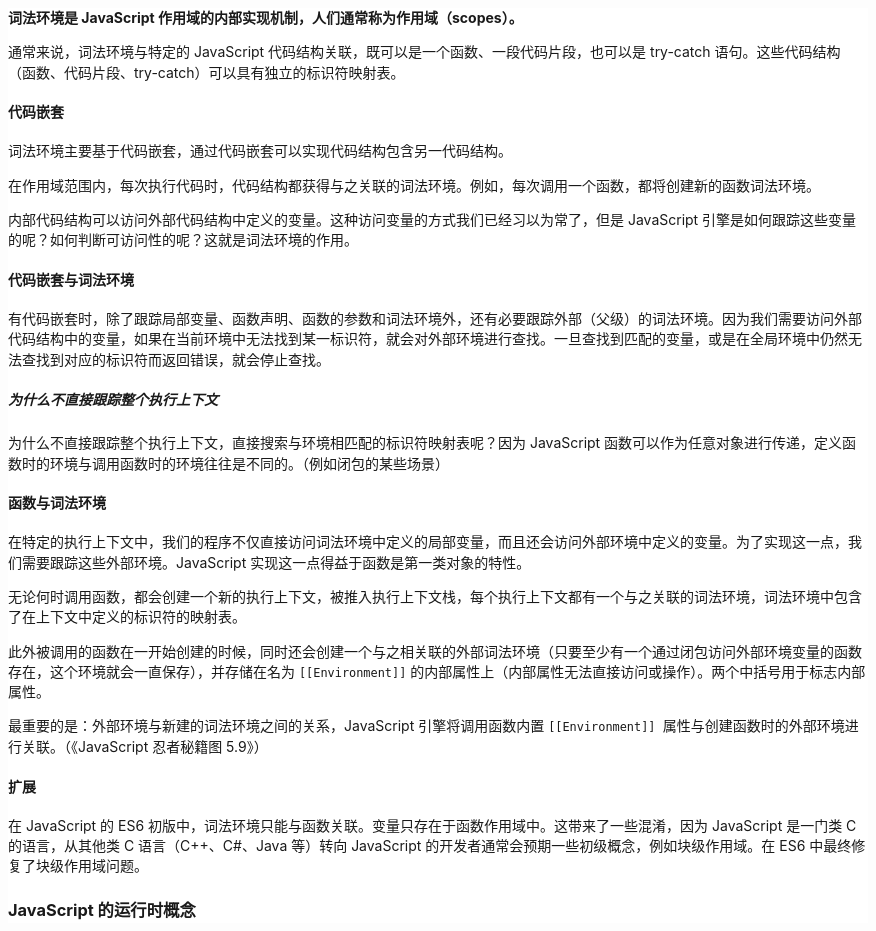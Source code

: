 **词法环境是 JavaScript 作用域的内部实现机制，人们通常称为作用域（scopes）。**

通常来说，词法环境与特定的 JavaScript 代码结构关联，既可以是一个函数、一段代码片段，也可以是 try-catch 语句。这些代码结构（函数、代码片段、try-catch）可以具有独立的标识符映射表。

#### 代码嵌套

词法环境主要基于代码嵌套，通过代码嵌套可以实现代码结构包含另一代码结构。

在作用域范围内，每次执行代码时，代码结构都获得与之关联的词法环境。例如，每次调用一个函数，都将创建新的函数词法环境。

内部代码结构可以访问外部代码结构中定义的变量。这种访问变量的方式我们已经习以为常了，但是 JavaScript 引擎是如何跟踪这些变量的呢？如何判断可访问性的呢？这就是词法环境的作用。

#### 代码嵌套与词法环境

有代码嵌套时，除了跟踪局部变量、函数声明、函数的参数和词法环境外，还有必要跟踪外部（父级）的词法环境。因为我们需要访问外部代码结构中的变量，如果在当前环境中无法找到某一标识符，就会对外部环境进行查找。一旦查找到匹配的变量，或是在全局环境中仍然无法查找到对应的标识符而返回错误，就会停止查找。

##### 为什么不直接跟踪整个执行上下文

为什么不直接跟踪整个执行上下文，直接搜索与环境相匹配的标识符映射表呢？因为 JavaScript 函数可以作为任意对象进行传递，定义函数时的环境与调用函数时的环境往往是不同的。（例如闭包的某些场景）

#### 函数与词法环境

在特定的执行上下文中，我们的程序不仅直接访问词法环境中定义的局部变量，而且还会访问外部环境中定义的变量。为了实现这一点，我们需要跟踪这些外部环境。JavaScript 实现这一点得益于函数是第一类对象的特性。

无论何时调用函数，都会创建一个新的执行上下文，被推入执行上下文栈，每个执行上下文都有一个与之关联的词法环境，词法环境中包含了在上下文中定义的标识符的映射表。

此外被调用的函数在一开始创建的时候，同时还会创建一个与之相关联的外部词法环境（只要至少有一个通过闭包访问外部环境变量的函数存在，这个环境就会一直保存），并存储在名为 `[[Environment]]` 的内部属性上（内部属性无法直接访问或操作）。两个中括号用于标志内部属性。

最重要的是：外部环境与新建的词法环境之间的关系，JavaScript 引擎将调用函数内置 `[[Environment]] `属性与创建函数时的外部环境进行关联。（《JavaScript 忍者秘籍图 5.9》）

#### 扩展

在 JavaScript 的 ES6 初版中，词法环境只能与函数关联。变量只存在于函数作用域中。这带来了一些混淆，因为 JavaScript 是一门类 C 的语言，从其他类 C 语言（C++、C#、Java 等）转向 JavaScript 的开发者通常会预期一些初级概念，例如块级作用域。在 ES6 中最终修复了块级作用域问题。

### JavaScript 的运行时概念
